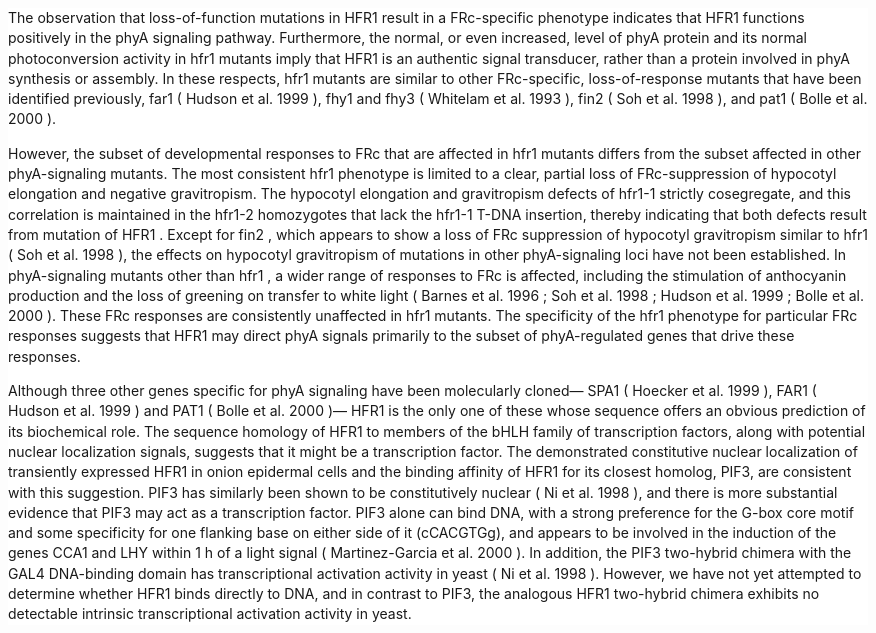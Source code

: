 The observation that loss-of-function mutations in HFR1 result
in a FRc-specific phenotype indicates that HFR1 functions positively in
the phyA signaling pathway. Furthermore, the normal, or even increased,
level of phyA protein and its normal photoconversion activity in hfr1 mutants imply that HFR1 is an authentic signal
transducer, rather than a protein involved in phyA synthesis or
assembly. In these respects, hfr1 mutants are similar to other
FRc-specific, loss-of-response mutants that have been identified
previously, far1 ( Hudson et al. 1999 ), fhy1 and fhy3 ( Whitelam et al. 1993 ), fin2 ( Soh et al. 1998 ),
and pat1 ( Bolle et al. 2000 ).

However, the subset of developmental responses to FRc that are affected
in hfr1 mutants differs from the subset affected in other
phyA-signaling mutants. The most consistent hfr1 phenotype is
limited to a clear, partial loss of FRc-suppression of hypocotyl
elongation and negative gravitropism. The hypocotyl elongation and
gravitropism defects of hfr1-1 strictly cosegregate, and this
correlation is maintained in the hfr1-2 homozygotes that lack
the hfr1-1 T-DNA insertion, thereby indicating that both
defects result from mutation of HFR1 . Except for fin2 , which appears to show a loss of FRc suppression of
hypocotyl gravitropism similar to hfr1 ( Soh et al. 1998 ), the
effects on hypocotyl gravitropism of mutations in other phyA-signaling
loci have not been established. In phyA-signaling mutants other than hfr1 , a wider range of responses to FRc is affected, including
the stimulation of anthocyanin production and the loss of greening on
transfer to white light ( Barnes et al. 1996 ; Soh et al. 1998 ; Hudson et
al. 1999 ; Bolle et al. 2000 ). These FRc responses are consistently
unaffected in hfr1 mutants. The specificity of the hfr1 phenotype for particular FRc responses suggests that HFR1
may direct phyA signals primarily to the subset of phyA-regulated genes
that drive these responses.

Although three other genes specific for phyA signaling have been
molecularly cloned— SPA1 ( Hoecker et al. 1999 ), FAR1 ( Hudson et al. 1999 ) and PAT1 ( Bolle et al. 2000 )— HFR1 is the
only one of these whose sequence offers an obvious prediction of its
biochemical role. The sequence homology of HFR1 to members of the bHLH
family of transcription factors, along with potential nuclear
localization signals, suggests that it might be a transcription factor.
The demonstrated constitutive nuclear localization of transiently
expressed HFR1 in onion epidermal cells and the binding affinity of
HFR1 for its closest homolog, PIF3, are consistent with this
suggestion. PIF3 has similarly been shown to be constitutively nuclear
( Ni et al. 1998 ), and there is more substantial evidence that PIF3 may
act as a transcription factor. PIF3 alone can bind DNA, with a strong
preference for the G-box core motif and some specificity for one
flanking base on either side of it (cCACGTGg), and appears to be
involved in the induction of the genes CCA1 and LHY within 1 h of a light signal ( Martinez-Garcia et al. 2000 ). In
addition, the PIF3 two-hybrid chimera with the GAL4 DNA-binding domain
has transcriptional activation activity in yeast ( Ni et al. 1998 ).
However, we have not yet attempted to determine whether HFR1 binds
directly to DNA, and in contrast to PIF3, the analogous HFR1 two-hybrid
chimera exhibits no detectable intrinsic transcriptional activation
activity in yeast.
